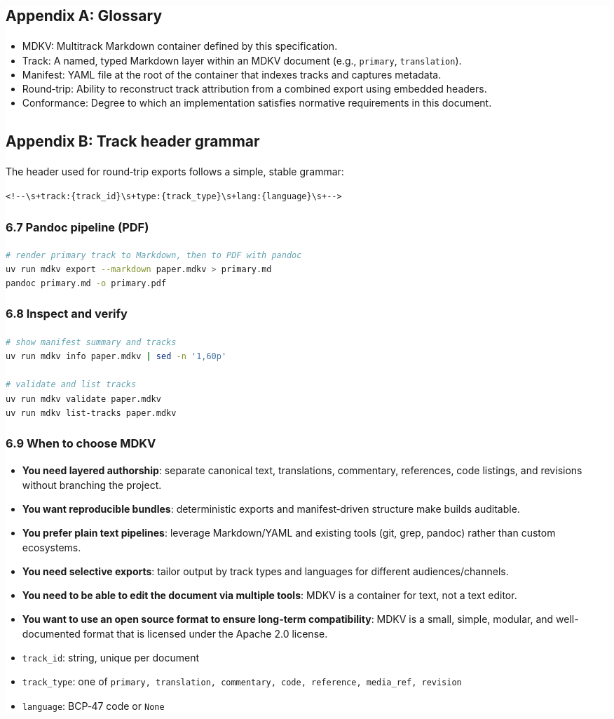 ## Appendix A: Glossary

- MDKV: Multitrack Markdown container defined by this specification.
- Track: A named, typed Markdown layer within an MDKV document (e.g., `primary`, `translation`).
- Manifest: YAML file at the root of the container that indexes tracks and captures metadata.
- Round‑trip: Ability to reconstruct track attribution from a combined export using embedded headers.
- Conformance: Degree to which an implementation satisfies normative requirements in this document.

## Appendix B: Track header grammar

The header used for round‑trip exports follows a simple, stable grammar:

```text
<!--\s+track:{track_id}\s+type:{track_type}\s+lang:{language}\s+-->
```

### 6.7 Pandoc pipeline (PDF)

```bash
# render primary track to Markdown, then to PDF with pandoc
uv run mdkv export --markdown paper.mdkv > primary.md
pandoc primary.md -o primary.pdf
```

### 6.8 Inspect and verify

```bash
# show manifest summary and tracks
uv run mdkv info paper.mdkv | sed -n '1,60p'

# validate and list tracks
uv run mdkv validate paper.mdkv
uv run mdkv list-tracks paper.mdkv
```

### 6.9 When to choose MDKV

- **You need layered authorship**: separate canonical text, translations, commentary, references, code listings, and revisions without branching the project.
- **You want reproducible bundles**: deterministic exports and manifest‑driven structure make builds auditable.
- **You prefer plain text pipelines**: leverage Markdown/YAML and existing tools (git, grep, pandoc) rather than custom ecosystems.
- **You need selective exports**: tailor output by track types and languages for different audiences/channels.
- **You need to be able to edit the document via multiple tools**: MDKV is a container for text, not a text editor.
- **You want to use an open source format to ensure long-term compatibility**: MDKV is a small, simple, modular, and well-documented format that is licensed under the Apache 2.0 license.

- `track_id`: string, unique per document
- `track_type`: one of `primary, translation, commentary, code, reference, media_ref, revision`
- `language`: BCP‑47 code or `None`

